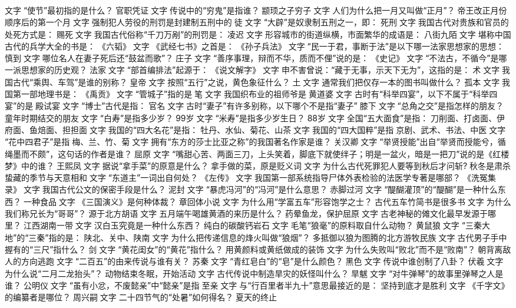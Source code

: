 文字	“使节”最初指的是什么？	官职凭证
文字	传说中的“穷鬼”是指谁？	颛顼之子穷子
文字	人们为什么把一月又叫做“正月”？	帝王改正月份顺序后的第一个月
文字	强制犯人劳役的刑罚是封建制五刑中的	徒
文字	“大辟”是奴隶制五刑之一，即：	死刑
文字	我国古代对贵族和官员的处死方式是：	赐死
文字	我国古代俗称“千刀万剐”的刑罚是：	凌迟
文字	形容城市的街道纵横，市面繁华的成语是：	八街九陌
文字	堪称中国古代的兵学大全的书是：	《六韬》
文字	《武经七书》之首是：	《孙子兵法》
文字	“民一于君，事断于法”是以下哪一法家思想家的思想：	慎到
文字	哪位名人在妻子死后还“鼓盆而歌”？	庄子
文字	“善序事理，辩而不华，质而不俚”说的是：	《史记》
文字	“不法古，不循今”是哪一派思想家的历史观？	法家
文字	“部首编排法”起源于：	《说文解字》
文字	申不害曾说：“藏于无事，示天下无为”，这指的是：	术
文字	我国古代“乘舆、车驾”是谁的别称？	皇帝
文字	按照“五行”之说，黄色象征什么？	土
文字	通常我们把仅存一本的图书叫做什么？	孤本
文字	我国第一部地理书是：	《禹贡》
文字	“管城子”指的是	笔
文字	我国织布业的祖师爷是	黄道婆
文字	古时有“科举四宴”，以下不属于“科举四宴”的是	殿试宴
文字	“博士”古代是指：	官名
文字	古时“妻子”有许多别称，以下哪个不是指“妻子”	膝下
文字	“总角之交”是指怎样的朋友？	童年时期结交的朋友
文字	“白寿”是指多少岁？	99岁
文字	“米寿”是指多少岁生日？	88岁
文字	全国“五大面食”是指：	刀削面、打卤面、伊府面、鱼焙面、担担面
文字	我国的“四大名花”是指：	牡丹、水仙、菊花、山茶
文字	我国的“四大国粹”是指	京剧、武术、书法、中医
文字	“花中四君子”是指	梅、兰、竹、菊
文字	拥有“东方的莎士比亚之称”的我国著名作家是谁？	关汉卿
文字	“举贤授能”出自“举贤而授能兮，循绳墨而不颇”，这句话的作者是谁？	屈原
文字	“嘴甜心苦、两面三刀，上头笑着，脚底下就使绊子；明是一盆火，暗是一把刀”说的是《红楼梦》中的谁？	王熙凤
文字	据说“拿手菜”的原意是什么？	拿手做的菜，原是贬义词
文字	为什么古代死罪犯人要等到秋后才问斩?	秋冬是肃杀蛰藏的季节与天意相和
文字	“东道主”一词出自何处？	《左传》
文字	我国第一部系统指导尸体外表检验的法医学专著是哪部？	《洗冤集录》
文字	我国古代公文的保密手段是什么？	泥封
文字	“暴虎冯河”的“冯河”是什么意思？	赤脚过河
文字	“醍醐灌顶”的“醍醐”是一种什么东西？	一种食品
文字	《三国演义》是何种体裁？	章回体小说
文字	为什么用“学富五车”形容饱学之士？	古代五车竹简书是很多书
文字	为什么我们称兄长为“哥哥”？	源于北方胡语
文字	五月端午喝雄黄酒的来历是什么？	药晕鱼龙，保护屈原
文字	古老神秘的傩文化最早发源于哪里？	江西湖南一带
文字	汉白玉究竟是一种什么东西？	纯白的碳酸钙岩石
文字	毛笔“狼毫”的原料取自什么动物？	黄鼠狼
文字	“三秦大地”的“三秦”指的是：	陕北、关中、陕南
文字	为什么把传递信息的烽火叫做“狼烟”？	多抵御以狼为图腾的北方游牧民族
文字	古代男子手中握有的“三尺”指什么？	剑
文字	“黄花闺女”的“黄花”指什么？	用黄颜料或黄纸做成的装饰
文字	为什么失败叫“败北”而不是“败南”？	朝背离敌人的方向逃跑
文字	“二百五”的由来传说与谁有关？	苏秦
文字	“青红皂白”的“皂”是什么颜色？	黑色
文字	传说中谁创制了八卦？	伏羲
文字	为什么说“二月二龙抬头”？	动物结束冬眠，开始活动
文字	古代传说中制造旱灾的妖怪叫什么？	旱魃
文字	“对牛弹琴”的故事里弹琴之人是谁？	公明仪
文字	“虽有小忿，不废懿亲”中“懿亲”是指	至亲
文字	与“行百里者半九十”意思最接近的是：	坚持到底才是胜利
文字	《千字文》的编纂者是哪位？	周兴嗣
文字	二十四节气的“处暑”如何得名？	夏天的终止